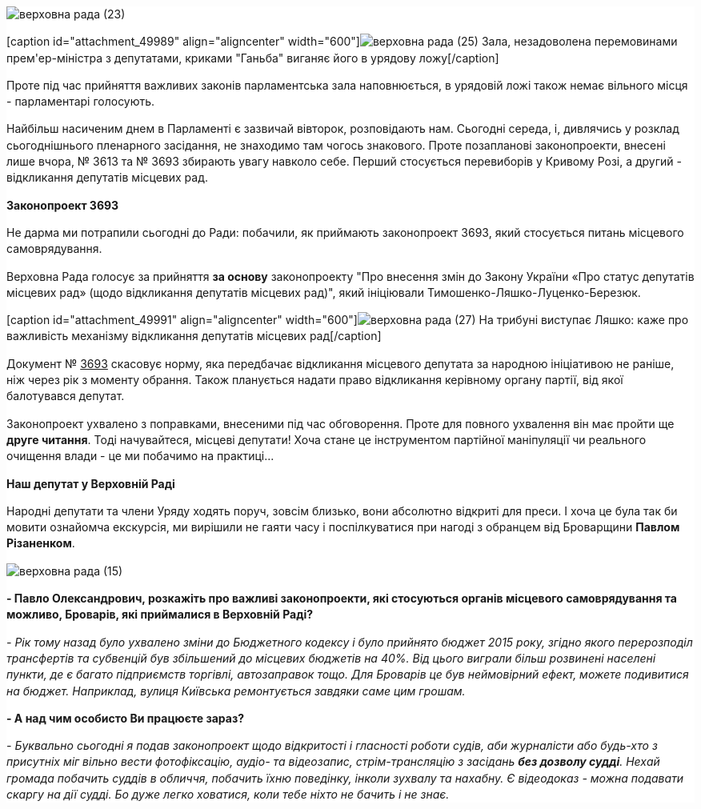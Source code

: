 ![верховна рада (23)](https://mpz.brovary.org/wp-content/uploads/2015/12/verhovna-rada-23.jpg)

\[caption id="attachment\_49989" align="aligncenter" width="600"\]![верховна рада (25)](https://mpz.brovary.org/wp-content/uploads/2015/12/verhovna-rada-25.jpg) Зала, незадоволена перемовинами прем'ер-міністра з депутатами, криками "Ганьба" виганяє його в урядову ложу\[/caption\]

Проте під час прийняття важливих законів парламентська зала наповнюється, в урядовій ложі також немає вільного місця - парламентарі голосують.

Найбільш насиченим днем в Парламенті є зазвичай вівторок, розповідають нам. Сьогодні середа, і, дивлячись у розклад сьогоднішнього пленарного засідання, не знаходимо там чогось знакового. Проте позапланові законопроекти, внесені лише вчора, № 3613 та № 3693 збирають увагу навколо себе. Перший стосується перевиборів у Кривому Розі, а другий - відкликання депутатів місцевих рад.

**Законопроект 3693**

Не дарма ми потрапили сьогодні до Ради: побачили, як приймають законопроект 3693, який стосується питань місцевого самоврядування.

Верховна Рада голосує за прийняття **за основу** законопроекту "Про внесення змін до Закону України «Про статус депутатів місцевих рад» (щодо відкликання депутатів місцевих рад)", який ініціювали Тимошенко-Ляшко-Луценко-Березюк.

\[caption id="attachment\_49991" align="aligncenter" width="600"\]![верховна рада (27)](https://mpz.brovary.org/wp-content/uploads/2015/12/verhovna-rada-27.jpg) На трибуні виступає Ляшко: каже про важливість механізму відкликання депутатів місцевих рад\[/caption\]

Документ № [3693](http://w1.c1.rada.gov.ua/pls/zweb2/webproc4_1?pf3511=57517) скасовує норму, яка передбачає відкликання місцевого депутата за народною ініціативою не раніше, ніж через рік з моменту обрання. Також планується надати право відкликання керівному органу партії, від якої балотувався депутат.

Законопроект ухвалено з поправками, внесеними під час обговорення. Проте для повного ухвалення він має пройти ще **друге читання**. Тоді начувайтеся, місцеві депутати! Хоча стане це інструментом партійної маніпуляції чи реального очищення влади - це ми побачимо на практиці...

**Наш депутат у Верховній Раді**

Народні депутати та члени Уряду ходять поруч, зовсім близько, вони абсолютно відкриті для преси. І хоча це була так би мовити ознайомча екскурсія, ми вирішили не гаяти часу і поспілкуватися при нагоді з обранцем від Броварщини **Павлом Різаненком**.

![верховна рада (15)](https://mpz.brovary.org/wp-content/uploads/2015/12/verhovna-rada-15.jpg)

**\- Павло Олександрович, розкажіть про важливі законопроекти, які стосуються органів місцевого самоврядування та можливо, Броварів, які приймалися в Верховній Раді?**

_\- Рік тому назад було ухвалено зміни до Бюджетного кодексу і було прийнято бюджет 2015 року, згідно якого перерозподіл трансфертів та субвенцій був збільшений до місцевих бюджетів на 40%. Від цього виграли більш розвинені населені пункти, де є багато підприємств торгівлі, автозаправок тощо. Для Броварів це був неймовірний ефект, можете подивитися на бюджет. Наприклад, вулиця Київська ремонтується завдяки саме цим грошам._

**\- А над чим особисто Ви працюєте зараз?**

_\- Буквально сьогодні я подав законопроект щодо відкритості і гласності роботи судів, аби журналісти або будь-хто з присутніх міг вільно вести фотофіксацію, аудіо- та відеозапис, стрім-трансляцію з засідань **без дозволу судді**. Нехай громада побачить суддів в обличчя, побачить їхню поведінку, інколи зухвалу та нахабну. Є відеодоказ - можна подавати скаргу на дії судді. Бо дуже легко ховатися, коли тебе ніхто не бачить і не знає._

